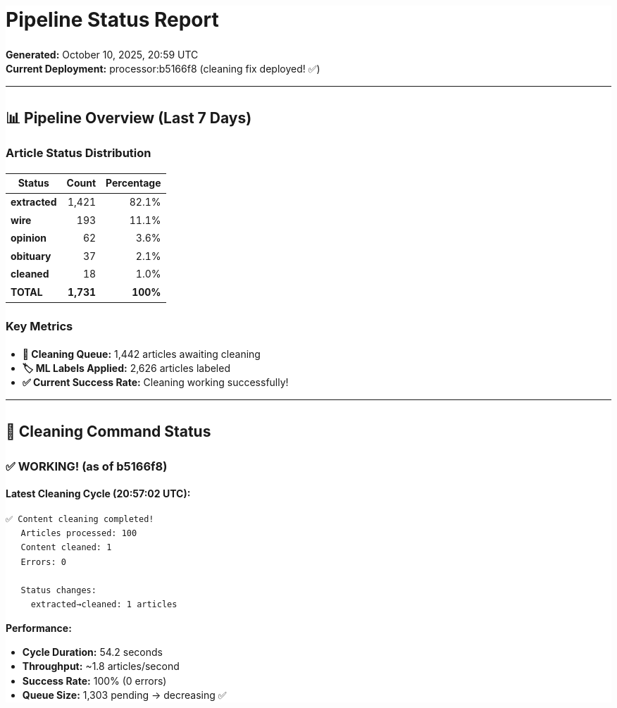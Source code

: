 # Pipeline Status Report

**Generated:** October 10, 2025, 20:59 UTC  
**Current Deployment:** processor:b5166f8 (cleaning fix deployed! ✅)

---

## 📊 Pipeline Overview (Last 7 Days)

### Article Status Distribution

| Status | Count | Percentage |
|--------|------:|----------:|
| **extracted** | 1,421 | 82.1% |
| **wire** | 193 | 11.1% |
| **opinion** | 62 | 3.6% |
| **obituary** | 37 | 2.1% |
| **cleaned** | 18 | 1.0% |
| **TOTAL** | **1,731** | **100%** |

### Key Metrics

- **🔄 Cleaning Queue:** 1,442 articles awaiting cleaning
- **🏷️ ML Labels Applied:** 2,626 articles labeled
- **✅ Current Success Rate:** Cleaning working successfully!

---

## 🎯 Cleaning Command Status

### ✅ **WORKING!** (as of b5166f8)

**Latest Cleaning Cycle (20:57:02 UTC):**
```
✅ Content cleaning completed!
   Articles processed: 100
   Content cleaned: 1
   Errors: 0
   
   Status changes:
     extracted→cleaned: 1 articles
```

**Performance:**
- **Cycle Duration:** 54.2 seconds
- **Throughput:** ~1.8 articles/second
- **Success Rate:** 100% (0 errors)
- **Queue Size:** 1,303 pending → decreasing ✅

